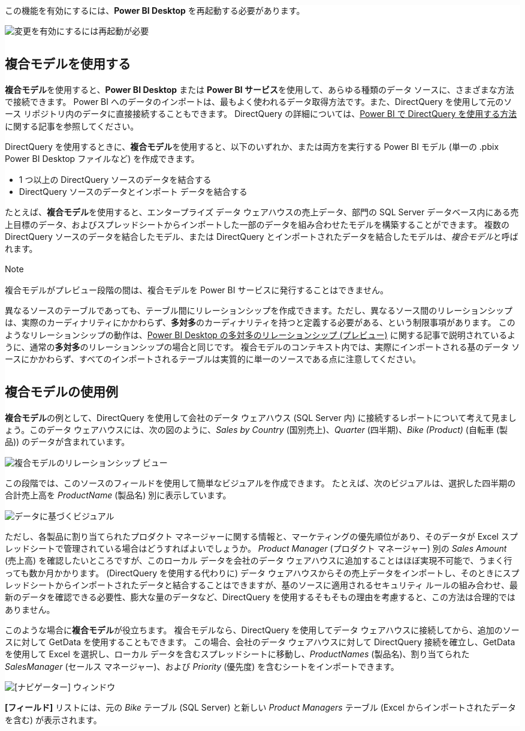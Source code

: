 この機能を有効にするには、**Power BI Desktop** を再起動する必要があります。

![変更を有効にするには再起動が必要](media/desktop-composite-models/composite-models_03.png)


## <a name="using-composite-models"></a>複合モデルを使用する

**複合モデル**を使用すると、**Power BI Desktop** または **Power BI サービス**を使用して、あらゆる種類のデータ ソースに、さまざまな方法で接続できます。 Power BI へのデータのインポートは、最もよく使われるデータ取得方法です。また、DirectQuery を使用して元のソース リポジトリ内のデータに直接接続することもできます。 DirectQuery の詳細については、[Power BI で DirectQuery を使用する方法](desktop-directquery-about.md)に関する記事を参照してください。

DirectQuery を使用するときに、**複合モデル**を使用すると、以下のいずれか、または両方を実行する Power BI モデル (単一の .pbix Power BI Desktop ファイルなど) を作成できます。

* 1 つ以上の DirectQuery ソースのデータを結合する
* DirectQuery ソースのデータとインポート データを結合する

たとえば、**複合モデル**を使用すると、エンタープライズ データ ウェアハウスの売上データ、部門の SQL Server データベース内にある売上目標のデータ、およびスプレッドシートからインポートした一部のデータを組み合わせたモデルを構築することができます。 複数の DirectQuery ソースのデータを結合したモデル、または DirectQuery とインポートされたデータを結合したモデルは、*複合モデル*と呼ばれます。

> [!NOTE]
> 複合モデルがプレビュー段階の間は、複合モデルを Power BI サービスに発行することはできません。 

異なるソースのテーブルであっても、テーブル間にリレーションシップを作成できます。ただし、異なるソース間のリレーションシップは、実際のカーディナリティにかかわらず、**多対多**のカーディナリティを持つと定義する必要がある、という制限事項があります。 このようなリレーションシップの動作は、[Power BI Desktop の多対多のリレーションシップ (プレビュー)](desktop-many-to-many-relationships.md) に関する記事で説明されているように、通常の**多対多**のリレーションシップの場合と同じです。 複合モデルのコンテキスト内では、実際にインポートされる基のデータ ソースにかかわらず、すべてのインポートされるテーブルは実質的に単一のソースである点に注意してください。   

## <a name="example-of-using-composite-models"></a>複合モデルの使用例

**複合モデル**の例として、DirectQuery を使用して会社のデータ ウェアハウス (SQL Server 内) に接続するレポートについて考えて見ましょう。このデータ ウェアハウスには、次の図のように、*Sales by Country* (国別売上)、*Quarter* (四半期)、*Bike (Product)* (自転車 (製品)) のデータが含まれています。

![複合モデルのリレーションシップ ビュー](media/desktop-composite-models/composite-models_04.png)

この段階では、このソースのフィールドを使用して簡単なビジュアルを作成できます。 たとえば、次のビジュアルは、選択した四半期の合計売上高を *ProductName* (製品名) 別に表示しています。 

![データに基づくビジュアル](media/desktop-composite-models/composite-models_05.png)

ただし、各製品に割り当てられたプロダクト マネージャーに関する情報と、マーケティングの優先順位があり、そのデータが Excel スプレッドシートで管理されている場合はどうすればよいでしょうか。 *Product Manager* (プロダクト マネージャー) 別の *Sales Amount* (売上高) を確認したいところですが、このローカル データを会社のデータ ウェアハウスに追加することはほぼ実現不可能で、うまく行っても数か月かかります。 (DirectQuery を使用する代わりに) データ ウェアハウスからその売上データをインポートし、そのときにスプレッドシートからインポートされたデータと結合することはできますが、基のソースに適用されるセキュリティ ルールの組み合わせ、最新のデータを確認できる必要性、膨大な量のデータなど、DirectQuery を使用するそもそもの理由を考慮すると、この方法は合理的ではありません。 

このような場合に**複合モデル**が役立ちます。 複合モデルなら、DirectQuery を使用してデータ ウェアハウスに接続してから、追加のソースに対して GetData を使用することもできます。 この場合、会社のデータ ウェアハウスに対して DirectQuery 接続を確立し、GetData を使用して Excel を選択し、ローカル データを含むスプレッドシートに移動し、*ProductNames* (製品名)、割り当てられた *SalesManager* (セールス マネージャー)、および *Priority* (優先度) を含むシートをインポートできます。  

![[ナビゲーター] ウィンドウ](media/desktop-composite-models/composite-models_06.png)

**[フィールド]** リストには、元の *Bike* テーブル (SQL Server) と新しい *Product Managers* テーブル (Excel からインポートされたデータを含む) が表示されます。 
